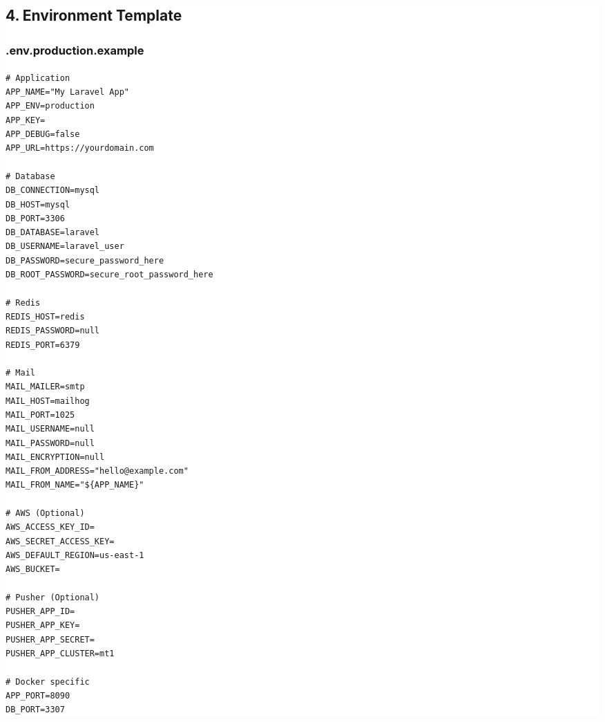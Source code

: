 ## 4. Environment Template

### .env.production.example
```env
# Application
APP_NAME="My Laravel App"
APP_ENV=production
APP_KEY=
APP_DEBUG=false
APP_URL=https://yourdomain.com

# Database
DB_CONNECTION=mysql
DB_HOST=mysql
DB_PORT=3306
DB_DATABASE=laravel
DB_USERNAME=laravel_user
DB_PASSWORD=secure_password_here
DB_ROOT_PASSWORD=secure_root_password_here

# Redis
REDIS_HOST=redis
REDIS_PASSWORD=null
REDIS_PORT=6379

# Mail
MAIL_MAILER=smtp
MAIL_HOST=mailhog
MAIL_PORT=1025
MAIL_USERNAME=null
MAIL_PASSWORD=null
MAIL_ENCRYPTION=null
MAIL_FROM_ADDRESS="hello@example.com"
MAIL_FROM_NAME="${APP_NAME}"

# AWS (Optional)
AWS_ACCESS_KEY_ID=
AWS_SECRET_ACCESS_KEY=
AWS_DEFAULT_REGION=us-east-1
AWS_BUCKET=

# Pusher (Optional)
PUSHER_APP_ID=
PUSHER_APP_KEY=
PUSHER_APP_SECRET=
PUSHER_APP_CLUSTER=mt1

# Docker specific
APP_PORT=8090
DB_PORT=3307
```
